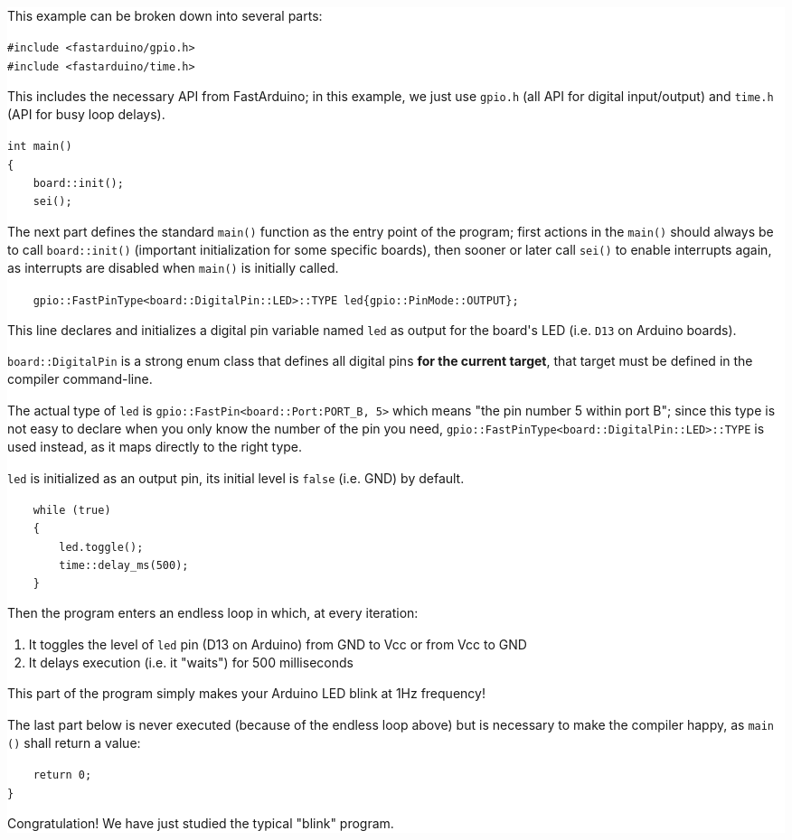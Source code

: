 This example can be broken down into several parts:
~~~~~~~~~~~~~~~~~~~~~~~~~~~~~~~~~~~~~~~~~~~~~~~~~~~~~~~~~~~~~~~~~~~~~~~~~~~~~~~~~~~~~~~~~{.cpp}
#include <fastarduino/gpio.h>
#include <fastarduino/time.h>
~~~~~~~~~~~~~~~~~~~~~~~~~~~~~~~~~~~~~~~~~~~~~~~~~~~~~~~~~~~~~~~~~~~~~~~~~~~~~~~~~~~~~~~~~
This includes the necessary API from FastArduino; in this example, we just use `gpio.h` (all API for digital input/output) and `time.h` (API for busy loop delays).

~~~~~~~~~~~~~~~~~~~~~~~~~~~~~~~~~~~~~~~~~~~~~~~~~~~~~~~~~~~~~~~~~~~~~~~~~~~~~~~~~~~~~~~~~{.cpp}
int main()
{
    board::init();
    sei();
~~~~~~~~~~~~~~~~~~~~~~~~~~~~~~~~~~~~~~~~~~~~~~~~~~~~~~~~~~~~~~~~~~~~~~~~~~~~~~~~~~~~~~~~~
The next part defines the standard `main()` function as the entry point of the program; first actions in the `main()` should always be to call `board::init()` (important initialization for some specific boards), then sooner or later call `sei()` to enable interrupts again, as interrupts are disabled when `main()` is initially called.

~~~~~~~~~~~~~~~~~~~~~~~~~~~~~~~~~~~~~~~~~~~~~~~~~~~~~~~~~~~~~~~~~~~~~~~~~~~~~~~~~~~~~~~~~{.cpp}
    gpio::FastPinType<board::DigitalPin::LED>::TYPE led{gpio::PinMode::OUTPUT};
~~~~~~~~~~~~~~~~~~~~~~~~~~~~~~~~~~~~~~~~~~~~~~~~~~~~~~~~~~~~~~~~~~~~~~~~~~~~~~~~~~~~~~~~~
This line declares and initializes a digital pin variable named `led` as output for the board's LED (i.e. `D13` on Arduino boards).

`board::DigitalPin` is a strong enum class that defines all digital pins **for the current target**, that target must be defined in the compiler command-line.

The actual type of `led` is `gpio::FastPin<board::Port:PORT_B, 5>` which means "the pin number 5 within port B"; since this type is not easy to declare when you only know the number of the pin you need, `gpio::FastPinType<board::DigitalPin::LED>::TYPE` is used instead, as it maps directly to the right type.

`led` is initialized as an output pin, its initial level is `false` (i.e. GND) by default.

~~~~~~~~~~~~~~~~~~~~~~~~~~~~~~~~~~~~~~~~~~~~~~~~~~~~~~~~~~~~~~~~~~~~~~~~~~~~~~~~~~~~~~~~~{.cpp}
    while (true)
    {
        led.toggle();
        time::delay_ms(500);
    }
~~~~~~~~~~~~~~~~~~~~~~~~~~~~~~~~~~~~~~~~~~~~~~~~~~~~~~~~~~~~~~~~~~~~~~~~~~~~~~~~~~~~~~~~~
Then the program enters an endless loop in which, at every iteration:

1. It toggles the level of `led` pin (D13 on Arduino) from GND to Vcc or from Vcc to GND
2. It delays execution (i.e. it "waits") for 500 milliseconds

This part of the program simply makes your Arduino LED blink at 1Hz frequency!

The last part below is never executed (because of the endless loop above) but is necessary to make the compiler happy, as `main()` shall return a value:
~~~~~~~~~~~~~~~~~~~~~~~~~~~~~~~~~~~~~~~~~~~~~~~~~~~~~~~~~~~~~~~~~~~~~~~~~~~~~~~~~~~~~~~~~{.cpp}
    return 0;
}
~~~~~~~~~~~~~~~~~~~~~~~~~~~~~~~~~~~~~~~~~~~~~~~~~~~~~~~~~~~~~~~~~~~~~~~~~~~~~~~~~~~~~~~~~

Congratulation! We have just studied the typical "blink" program.
